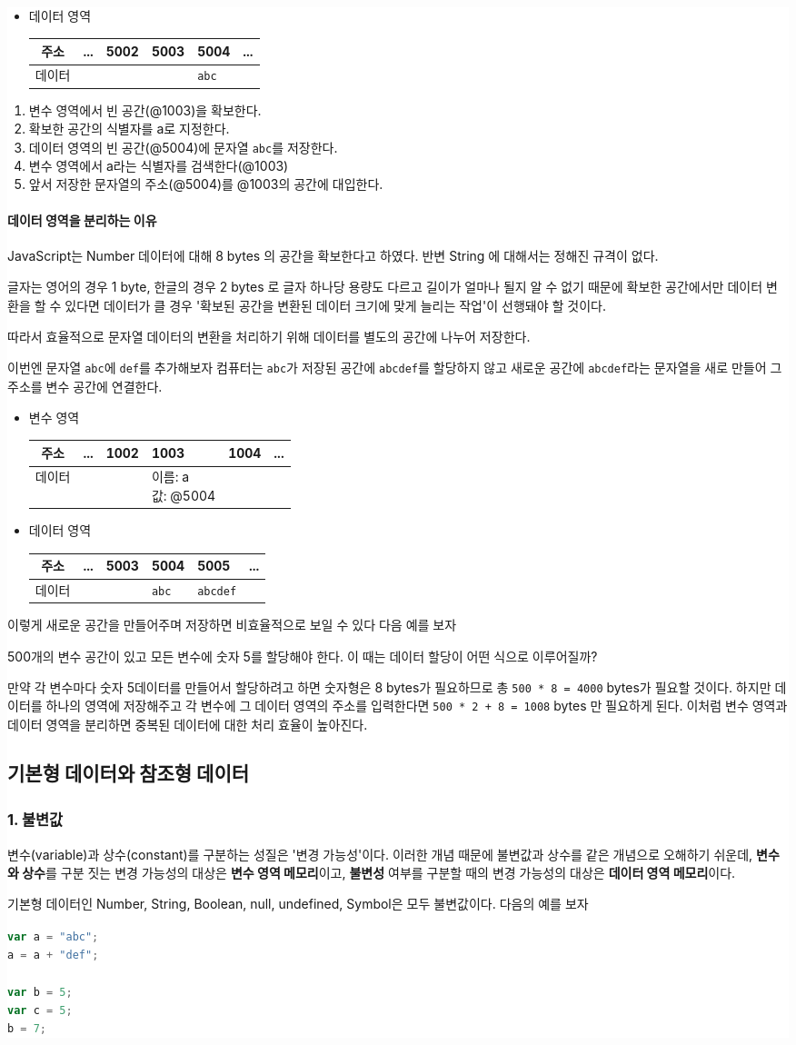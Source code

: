 - 데이터 영역

  |  주소  | ... | 5002 | 5003 | 5004  | ... |
  | :----: | :-: | ---- | ---- | ----- | :-: |
  | 데이터 |     |      |      | `abc` |     |

1. 변수 영역에서 빈 공간(@1003)을 확보한다.
2. 확보한 공간의 식별자를 a로 지정한다.
3. 데이터 영역의 빈 공간(@5004)에 문자열 `abc`를 저장한다.
4. 변수 영역에서 a라는 식별자를 검색한다(@1003)
5. 앞서 저장한 문자열의 주소(@5004)를 @1003의 공간에 대입한다.

#### 데이터 영역을 분리하는 이유

JavaScript는 Number 데이터에 대해 8 bytes 의 공간을 확보한다고 하였다. 반변 String 에 대해서는 정해진 규격이 없다.

글자는 영어의 경우 1 byte, 한글의 경우 2 bytes 로 글자 하나당 용량도 다르고 길이가 얼마나 될지 알 수 없기 때문에 확보한 공간에서만 데이터 변환을 할 수 있다면 데이터가 클 경우 '확보된 공간을 변환된 데이터 크기에 맞게 늘리는 작업'이 선행돼야 할 것이다.

따라서 효율적으로 문자열 데이터의 변환을 처리하기 위해 데이터를 별도의 공간에 나누어 저장한다.

이번엔 문자열 `abc`에 `def`를 추가해보자 컴퓨터는 `abc`가 저장된 공간에 `abcdef`를 할당하지 않고 새로운 공간에 `abcdef`라는 문자열을 새로 만들어 그 주소를 변수 공간에 연결한다.

- 변수 영역

  |  주소  | ... | 1002 | 1003                   | 1004 | ... |
  | :----: | :-: | ---- | ---------------------- | ---- | :-: |
  | 데이터 |     |      | 이름: a<br />값: @5004 |      |     |

- 데이터 영역

  |  주소  | ... | 5003 | 5004  | 5005     | ... |
  | :----: | :-: | ---- | ----- | -------- | :-: |
  | 데이터 |     |      | `abc` | `abcdef` |     |

이렇게 새로운 공간을 만들어주며 저장하면 비효율적으로 보일 수 있다 다음 예를 보자

500개의 변수 공간이 있고 모든 변수에 숫자 5를 할당해야 한다. 이 때는 데이터 할당이 어떤 식으로 이루어질까?

만약 각 변수마다 숫자 5데이터를 만들어서 할당하려고 하면 숫자형은 8 bytes가 필요하므로 총 `500 * 8 = 4000` bytes가 필요할 것이다. 하지만 데이터를 하나의 영역에 저장해주고 각 변수에 그 데이터 영역의 주소를 입력한다면 `500 * 2 + 8 = 1008` bytes 만 필요하게 된다. 이처럼 변수 영역과 데이터 영역을 분리하면 중복된 데이터에 대한 처리 효율이 높아진다.

## 기본형 데이터와 참조형 데이터

### 1. 불변값

변수(variable)과 상수(constant)를 구분하는 성질은 '변경 가능성'이다. 이러한 개념 때문에 불변값과 상수를 같은 개념으로 오해하기 쉬운데, **변수와 상수**를 구분 짓는 변경 가능성의 대상은 **변수 영역 메모리**이고, **불변성** 여부를 구분할 때의 변경 가능성의 대상은 **데이터 영역 메모리**이다.

기본형 데이터인 Number, String, Boolean, null, undefined, Symbol은 모두 불변값이다. 다음의 예를 보자

```js
var a = "abc";
a = a + "def";

var b = 5;
var c = 5;
b = 7;
```
